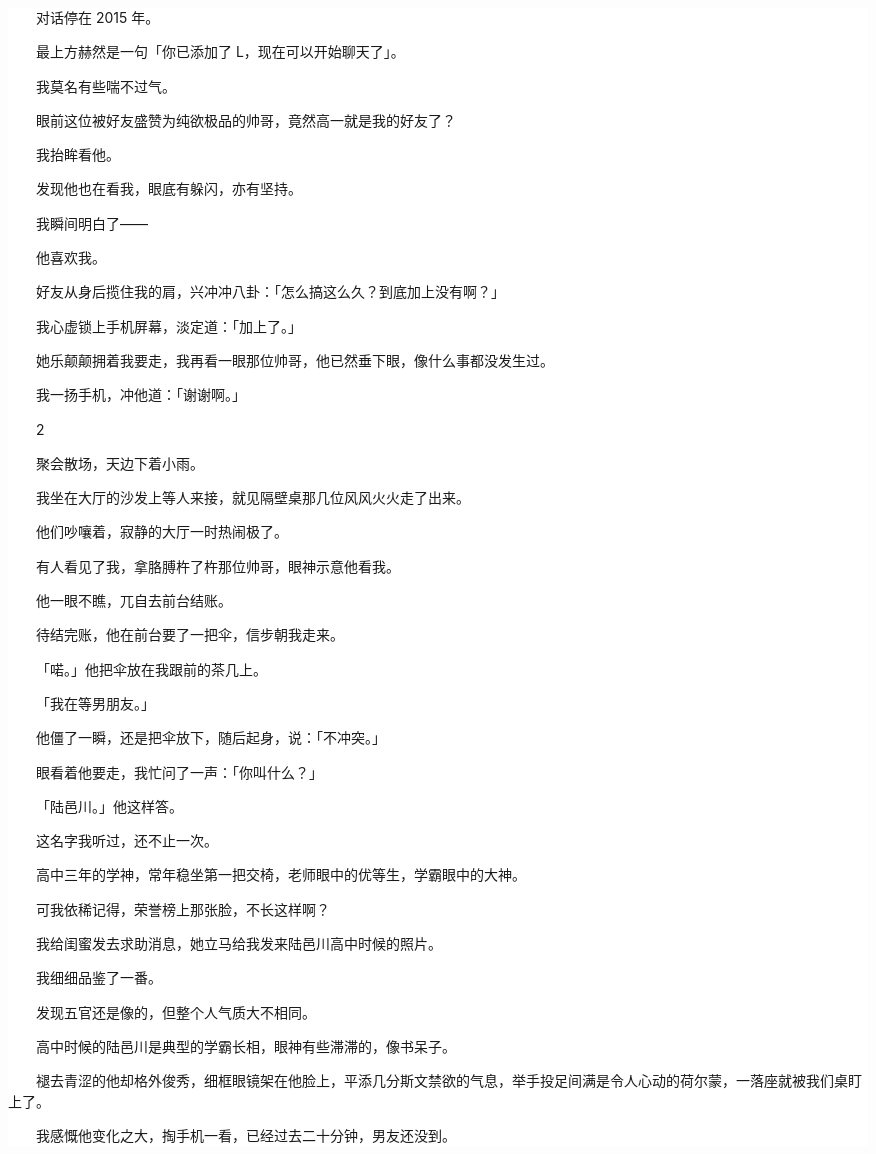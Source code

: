 &emsp;&emsp;对话停在 2015 年。  
  
&emsp;&emsp;最上方赫然是一句「你已添加了 L，现在可以开始聊天了」。  
  
&emsp;&emsp;我莫名有些喘不过气。  
  
&emsp;&emsp;眼前这位被好友盛赞为纯欲极品的帅哥，竟然高一就是我的好友了？  
  
&emsp;&emsp;我抬眸看他。  
  
&emsp;&emsp;发现他也在看我，眼底有躲闪，亦有坚持。  
  
&emsp;&emsp;我瞬间明白了——  
  
&emsp;&emsp;他喜欢我。  
  
&emsp;&emsp;好友从身后揽住我的肩，兴冲冲八卦：「怎么搞这么久？到底加上没有啊？」  
  
&emsp;&emsp;我心虚锁上手机屏幕，淡定道：「加上了。」  
  
&emsp;&emsp;她乐颠颠拥着我要走，我再看一眼那位帅哥，他已然垂下眼，像什么事都没发生过。  
  
&emsp;&emsp;我一扬手机，冲他道：「谢谢啊。」  
  
&emsp;&emsp;2  
  
&emsp;&emsp;聚会散场，天边下着小雨。  
  
&emsp;&emsp;我坐在大厅的沙发上等人来接，就见隔壁桌那几位风风火火走了出来。  
  
&emsp;&emsp;他们吵嚷着，寂静的大厅一时热闹极了。  
  
&emsp;&emsp;有人看见了我，拿胳膊杵了杵那位帅哥，眼神示意他看我。  
  
&emsp;&emsp;他一眼不瞧，兀自去前台结账。  
  
&emsp;&emsp;待结完账，他在前台要了一把伞，信步朝我走来。  
  
&emsp;&emsp;「喏。」他把伞放在我跟前的茶几上。  
  
&emsp;&emsp;「我在等男朋友。」  
  
&emsp;&emsp;他僵了一瞬，还是把伞放下，随后起身，说：「不冲突。」  
  
&emsp;&emsp;眼看着他要走，我忙问了一声：「你叫什么？」  
  
&emsp;&emsp;「陆邑川。」他这样答。  
  
&emsp;&emsp;这名字我听过，还不止一次。  
  
&emsp;&emsp;高中三年的学神，常年稳坐第一把交椅，老师眼中的优等生，学霸眼中的大神。  
  
&emsp;&emsp;可我依稀记得，荣誉榜上那张脸，不长这样啊？  
  
&emsp;&emsp;我给闺蜜发去求助消息，她立马给我发来陆邑川高中时候的照片。  
  
&emsp;&emsp;我细细品鉴了一番。  
  
&emsp;&emsp;发现五官还是像的，但整个人气质大不相同。  
  
&emsp;&emsp;高中时候的陆邑川是典型的学霸长相，眼神有些滞滞的，像书呆子。  
  
&emsp;&emsp;褪去青涩的他却格外俊秀，细框眼镜架在他脸上，平添几分斯文禁欲的气息，举手投足间满是令人心动的荷尔蒙，一落座就被我们桌盯上了。  
  
&emsp;&emsp;我感慨他变化之大，掏手机一看，已经过去二十分钟，男友还没到。  
  